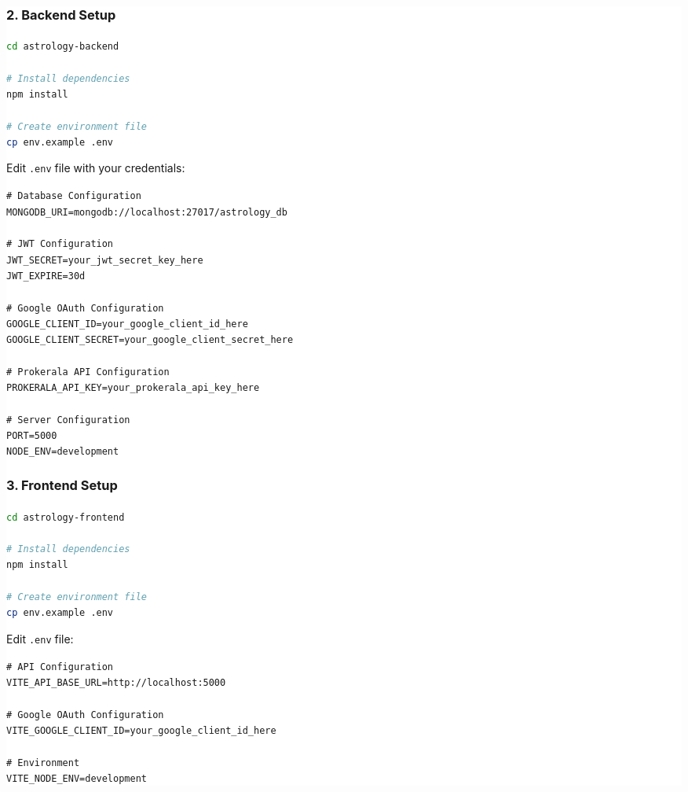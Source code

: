 ### 2. Backend Setup

```bash
cd astrology-backend

# Install dependencies
npm install

# Create environment file
cp env.example .env
```

Edit `.env` file with your credentials:
```env
# Database Configuration
MONGODB_URI=mongodb://localhost:27017/astrology_db

# JWT Configuration
JWT_SECRET=your_jwt_secret_key_here
JWT_EXPIRE=30d

# Google OAuth Configuration
GOOGLE_CLIENT_ID=your_google_client_id_here
GOOGLE_CLIENT_SECRET=your_google_client_secret_here

# Prokerala API Configuration
PROKERALA_API_KEY=your_prokerala_api_key_here

# Server Configuration
PORT=5000
NODE_ENV=development
```

### 3. Frontend Setup

```bash
cd astrology-frontend

# Install dependencies
npm install

# Create environment file
cp env.example .env
```

Edit `.env` file:
```env
# API Configuration
VITE_API_BASE_URL=http://localhost:5000

# Google OAuth Configuration
VITE_GOOGLE_CLIENT_ID=your_google_client_id_here

# Environment
VITE_NODE_ENV=development
```
